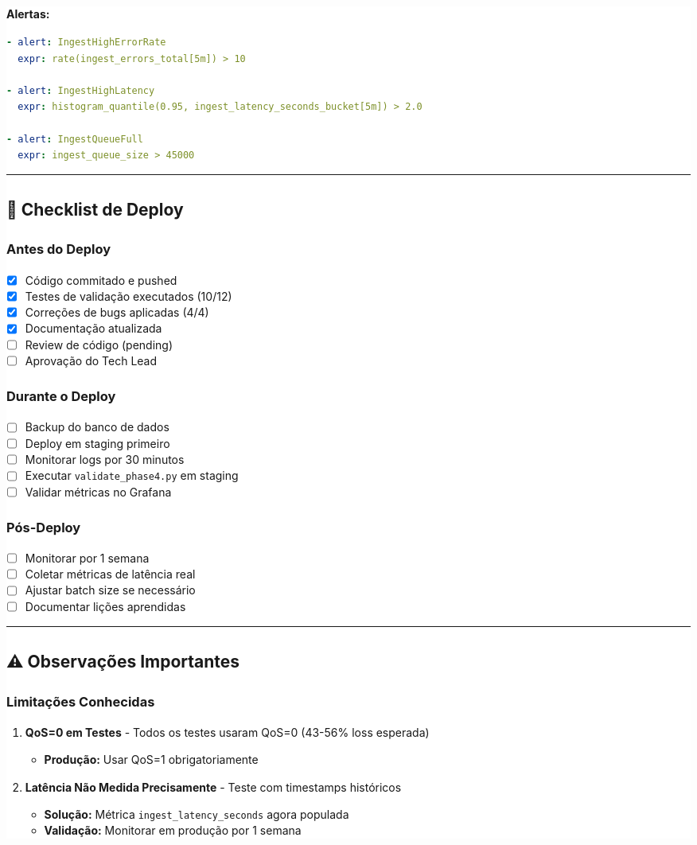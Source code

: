 **Alertas:**
```yaml
- alert: IngestHighErrorRate
  expr: rate(ingest_errors_total[5m]) > 10
  
- alert: IngestHighLatency
  expr: histogram_quantile(0.95, ingest_latency_seconds_bucket[5m]) > 2.0
  
- alert: IngestQueueFull
  expr: ingest_queue_size > 45000
```

---

## 📝 Checklist de Deploy

### Antes do Deploy

- [x] Código commitado e pushed
- [x] Testes de validação executados (10/12)
- [x] Correções de bugs aplicadas (4/4)
- [x] Documentação atualizada
- [ ] Review de código (pending)
- [ ] Aprovação do Tech Lead

### Durante o Deploy

- [ ] Backup do banco de dados
- [ ] Deploy em staging primeiro
- [ ] Monitorar logs por 30 minutos
- [ ] Executar `validate_phase4.py` em staging
- [ ] Validar métricas no Grafana

### Pós-Deploy

- [ ] Monitorar por 1 semana
- [ ] Coletar métricas de latência real
- [ ] Ajustar batch size se necessário
- [ ] Documentar lições aprendidas

---

## ⚠️ Observações Importantes

### Limitações Conhecidas

1. **QoS=0 em Testes** - Todos os testes usaram QoS=0 (43-56% loss esperada)
   - **Produção:** Usar QoS=1 obrigatoriamente
   
2. **Latência Não Medida Precisamente** - Teste com timestamps históricos
   - **Solução:** Métrica `ingest_latency_seconds` agora populada
   - **Validação:** Monitorar em produção por 1 semana
